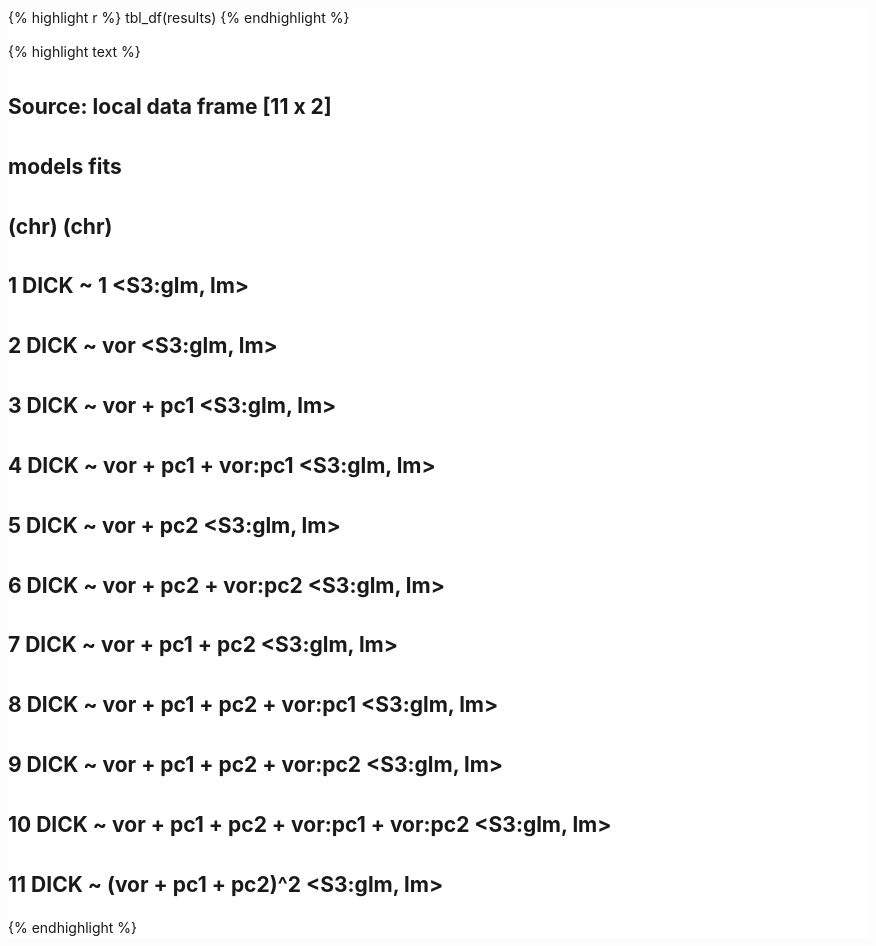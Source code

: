 {% highlight r %}
tbl_df(results)
{% endhighlight %}



{% highlight text %}
## Source: local data frame [11 x 2]
## 
##                                        models         fits
##                                         (chr)        (chr)
## 1                                    DICK ~ 1 <S3:glm, lm>
## 2                                  DICK ~ vor <S3:glm, lm>
## 3                            DICK ~ vor + pc1 <S3:glm, lm>
## 4                  DICK ~ vor + pc1 + vor:pc1 <S3:glm, lm>
## 5                            DICK ~ vor + pc2 <S3:glm, lm>
## 6                  DICK ~ vor + pc2 + vor:pc2 <S3:glm, lm>
## 7                      DICK ~ vor + pc1 + pc2 <S3:glm, lm>
## 8            DICK ~ vor + pc1 + pc2 + vor:pc1 <S3:glm, lm>
## 9            DICK ~ vor + pc1 + pc2 + vor:pc2 <S3:glm, lm>
## 10 DICK ~ vor + pc1 + pc2 + vor:pc1 + vor:pc2 <S3:glm, lm>
## 11                 DICK ~ (vor + pc1 + pc2)^2 <S3:glm, lm>
{% endhighlight %}


[^allthecode]: All the code for this post, including that not shown, [can be found here](https://github.com/atyre2/atyre2.github.io/blob/master/_drafts/lists_of_models.Rmd).
[^1]: This is sometimes called the variable importance weight, and used as an indicator of how important that particular variable is. 